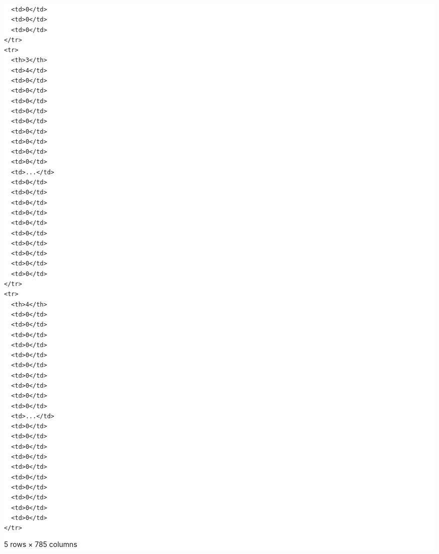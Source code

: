       <td>0</td>
      <td>0</td>
      <td>0</td>
    </tr>
    <tr>
      <th>3</th>
      <td>4</td>
      <td>0</td>
      <td>0</td>
      <td>0</td>
      <td>0</td>
      <td>0</td>
      <td>0</td>
      <td>0</td>
      <td>0</td>
      <td>0</td>
      <td>...</td>
      <td>0</td>
      <td>0</td>
      <td>0</td>
      <td>0</td>
      <td>0</td>
      <td>0</td>
      <td>0</td>
      <td>0</td>
      <td>0</td>
      <td>0</td>
    </tr>
    <tr>
      <th>4</th>
      <td>0</td>
      <td>0</td>
      <td>0</td>
      <td>0</td>
      <td>0</td>
      <td>0</td>
      <td>0</td>
      <td>0</td>
      <td>0</td>
      <td>0</td>
      <td>...</td>
      <td>0</td>
      <td>0</td>
      <td>0</td>
      <td>0</td>
      <td>0</td>
      <td>0</td>
      <td>0</td>
      <td>0</td>
      <td>0</td>
      <td>0</td>
    </tr>
  </tbody>
</table>
<p>5 rows × 785 columns</p>
</div>
